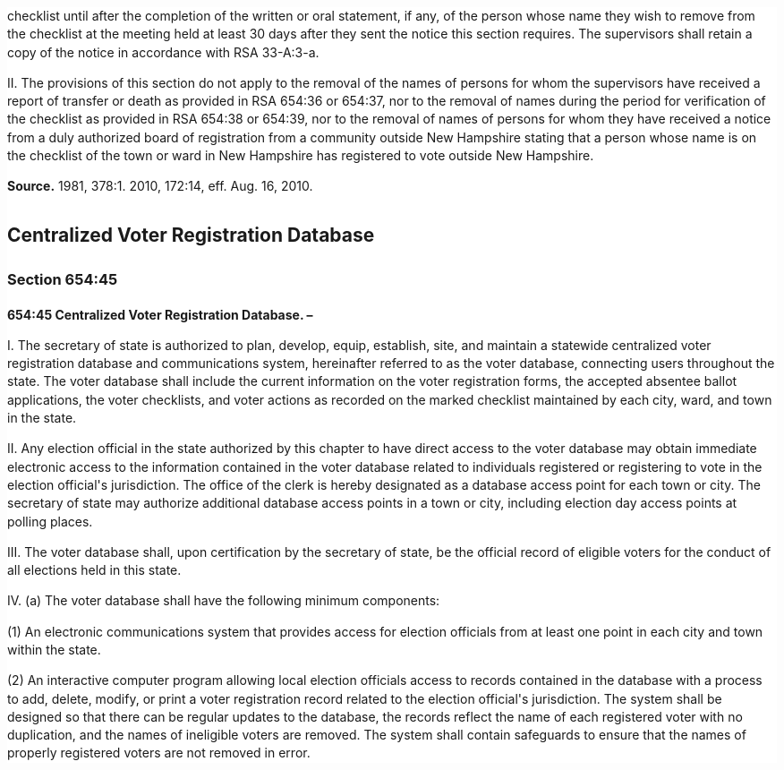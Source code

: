 checklist until after the completion of the written or oral statement,
if any, of the person whose name they wish to remove from the checklist
at the meeting held at least 30 days after they sent the notice this
section requires. The supervisors shall retain a copy of the notice in
accordance with RSA 33-A:3-a.
                                             
 II. The provisions of this section do not apply to the removal of
the names of persons for whom the supervisors have received a report of
transfer or death as provided in RSA 654:36 or 654:37, nor to the
removal of names during the period for verification of the checklist as
provided in RSA 654:38 or 654:39, nor to the removal of names of persons
for whom they have received a notice from a duly authorized board of
registration from a community outside New Hampshire stating that a
person whose name is on the checklist of the town or ward in New
Hampshire has registered to vote outside New Hampshire.

**Source.** 1981, 378:1. 2010, 172:14, eff. Aug. 16, 2010.

Centralized Voter Registration Database
---------------------------------------

### Section 654:45

 **654:45 Centralized Voter Registration Database. –**
                                             
 I. The secretary of state is authorized to plan, develop, equip,
establish, site, and maintain a statewide centralized voter registration
database and communications system, hereinafter referred to as the voter
database, connecting users throughout the state. The voter database
shall include the current information on the voter registration forms,
the accepted absentee ballot applications, the voter checklists, and
voter actions as recorded on the marked checklist maintained by each
city, ward, and town in the state.
                                             
 II. Any election official in the state authorized by this chapter to
have direct access to the voter database may obtain immediate electronic
access to the information contained in the voter database related to
individuals registered or registering to vote in the election official's
jurisdiction. The office of the clerk is hereby designated as a database
access point for each town or city. The secretary of state may authorize
additional database access points in a town or city, including election
day access points at polling places.
                                             
 III. The voter database shall, upon certification by the secretary
of state, be the official record of eligible voters for the conduct of
all elections held in this state.
                                             
 IV. (a) The voter database shall have the following minimum
components:
                                             
 (1) An electronic communications system that provides access
for election officials from at least one point in each city and town
within the state.
                                             
 (2) An interactive computer program allowing local election
officials access to records contained in the database with a process to
add, delete, modify, or print a voter registration record related to the
election official's jurisdiction. The system shall be designed so that
there can be regular updates to the database, the records reflect the
name of each registered voter with no duplication, and the names of
ineligible voters are removed. The system shall contain safeguards to
ensure that the names of properly registered voters are not removed in
error.
                                             